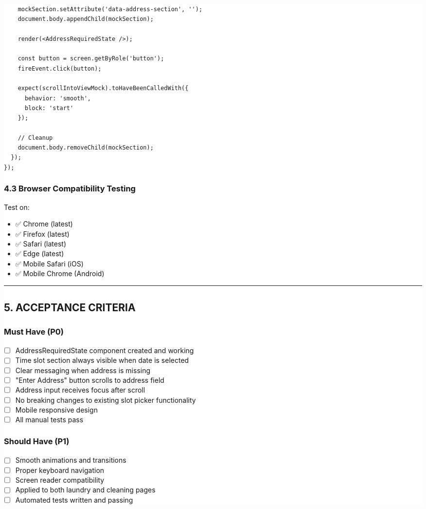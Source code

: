 ```tsx
    mockSection.setAttribute('data-address-section', '');
    document.body.appendChild(mockSection);
    
    render(<AddressRequiredState />);
    
    const button = screen.getByRole('button');
    fireEvent.click(button);
    
    expect(scrollIntoViewMock).toHaveBeenCalledWith({
      behavior: 'smooth',
      block: 'start'
    });
    
    // Cleanup
    document.body.removeChild(mockSection);
  });
});
```

### 4.3 Browser Compatibility Testing

Test on:
- ✅ Chrome (latest)
- ✅ Firefox (latest)
- ✅ Safari (latest)
- ✅ Edge (latest)
- ✅ Mobile Safari (iOS)
- ✅ Mobile Chrome (Android)

---

## 5. ACCEPTANCE CRITERIA

### Must Have (P0)
- [ ] AddressRequiredState component created and working
- [ ] Time slot section always visible when date is selected
- [ ] Clear messaging when address is missing
- [ ] "Enter Address" button scrolls to address field
- [ ] Address input receives focus after scroll
- [ ] No breaking changes to existing slot picker functionality
- [ ] Mobile responsive design
- [ ] All manual tests pass

### Should Have (P1)
- [ ] Smooth animations and transitions
- [ ] Proper keyboard navigation
- [ ] Screen reader compatibility
- [ ] Applied to both laundry and cleaning pages
- [ ] Automated tests written and passing
